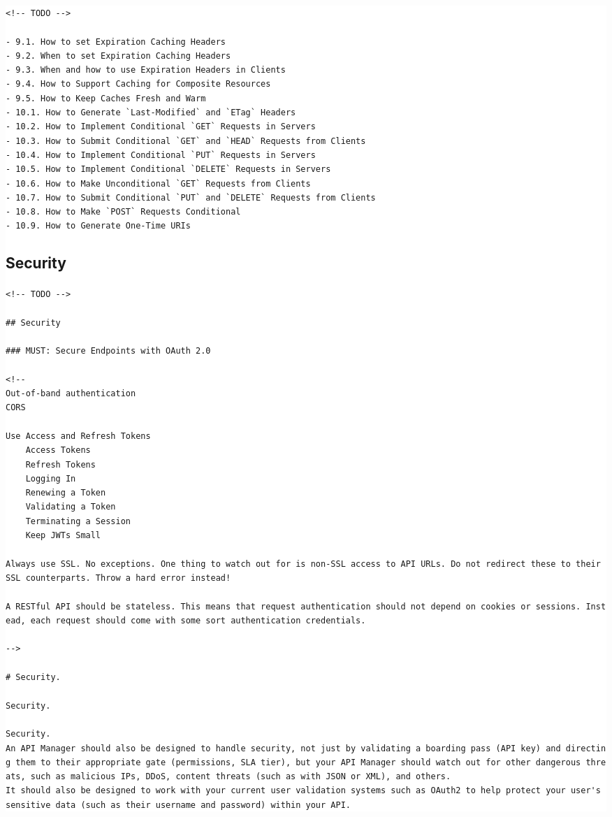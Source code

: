     <!-- TODO -->

    - 9.1. How to set Expiration Caching Headers
    - 9.2. When to set Expiration Caching Headers
    - 9.3. When and how to use Expiration Headers in Clients
    - 9.4. How to Support Caching for Composite Resources
    - 9.5. How to Keep Caches Fresh and Warm
    - 10.1. How to Generate `Last-Modified` and `ETag` Headers
    - 10.2. How to Implement Conditional `GET` Requests in Servers
    - 10.3. How to Submit Conditional `GET` and `HEAD` Requests from Clients
    - 10.4. How to Implement Conditional `PUT` Requests in Servers
    - 10.5. How to Implement Conditional `DELETE` Requests in Servers
    - 10.6. How to Make Unconditional `GET` Requests from Clients
    - 10.7. How to Submit Conditional `PUT` and `DELETE` Requests from Clients
    - 10.8. How to Make `POST` Requests Conditional
    - 10.9. How to Generate One-Time URIs

## Security

    <!-- TODO -->

    ## Security

    ### MUST: Secure Endpoints with OAuth 2.0

    <!--
    Out-of-band authentication
    CORS

    Use Access and Refresh Tokens
        Access Tokens
        Refresh Tokens
        Logging In
        Renewing a Token
        Validating a Token
        Terminating a Session
        Keep JWTs Small

    Always use SSL. No exceptions. One thing to watch out for is non-SSL access to API URLs. Do not redirect these to their SSL counterparts. Throw a hard error instead!

    A RESTful API should be stateless. This means that request authentication should not depend on cookies or sessions. Instead, each request should come with some sort authentication credentials.

    -->

    # Security.

    Security.

    Security.
    An API Manager should also be designed to handle security, not just by validating a boarding pass (API key) and directing them to their appropriate gate (permissions, SLA tier), but your API Manager should watch out for other dangerous threats, such as malicious IPs, DDoS, content threats (such as with JSON or XML), and others.
    It should also be designed to work with your current user validation systems such as OAuth2 to help protect your user's sensitive data (such as their username and password) within your API.
